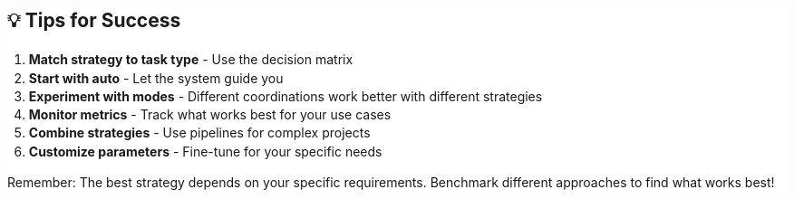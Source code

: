 ## 💡 Tips for Success

1. **Match strategy to task type** - Use the decision matrix
2. **Start with auto** - Let the system guide you
3. **Experiment with modes** - Different coordinations work better with different strategies
4. **Monitor metrics** - Track what works best for your use cases
5. **Combine strategies** - Use pipelines for complex projects
6. **Customize parameters** - Fine-tune for your specific needs

Remember: The best strategy depends on your specific requirements. Benchmark different approaches to find what works best!